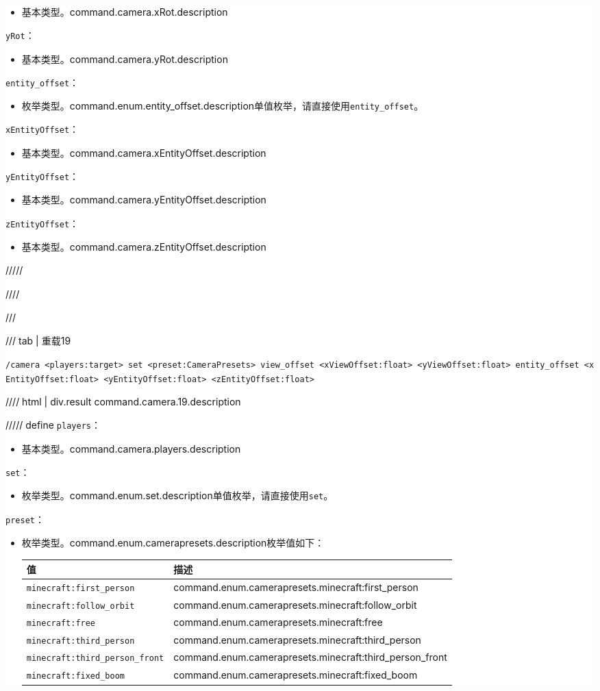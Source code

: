- 基本类型。command.camera.xRot.description

`yRot`：

- 基本类型。command.camera.yRot.description

`entity_offset`：

- 枚举类型。command.enum.entity_offset.description单值枚举，请直接使用`entity_offset`。

`xEntityOffset`：

- 基本类型。command.camera.xEntityOffset.description

`yEntityOffset`：

- 基本类型。command.camera.yEntityOffset.description

`zEntityOffset`：

- 基本类型。command.camera.zEntityOffset.description


/////

////

///

/// tab | 重载19
```mcfunction
/camera <players:target> set <preset:CameraPresets> view_offset <xViewOffset:float> <yViewOffset:float> entity_offset <xEntityOffset:float> <yEntityOffset:float> <zEntityOffset:float>
```

//// html | div.result
command.camera.19.description

///// define
`players`：

- 基本类型。command.camera.players.description

`set`：

- 枚举类型。command.enum.set.description单值枚举，请直接使用`set`。

`preset`：

- 枚举类型。command.enum.camerapresets.description枚举值如下：

  |值|描述|
  |---|---|
  |`minecraft:first_person`|command.enum.camerapresets.minecraft:first_person|
  |`minecraft:follow_orbit`|command.enum.camerapresets.minecraft:follow_orbit|
  |`minecraft:free`|command.enum.camerapresets.minecraft:free|
  |`minecraft:third_person`|command.enum.camerapresets.minecraft:third_person|
  |`minecraft:third_person_front`|command.enum.camerapresets.minecraft:third_person_front|
  |`minecraft:fixed_boom`|command.enum.camerapresets.minecraft:fixed_boom|
